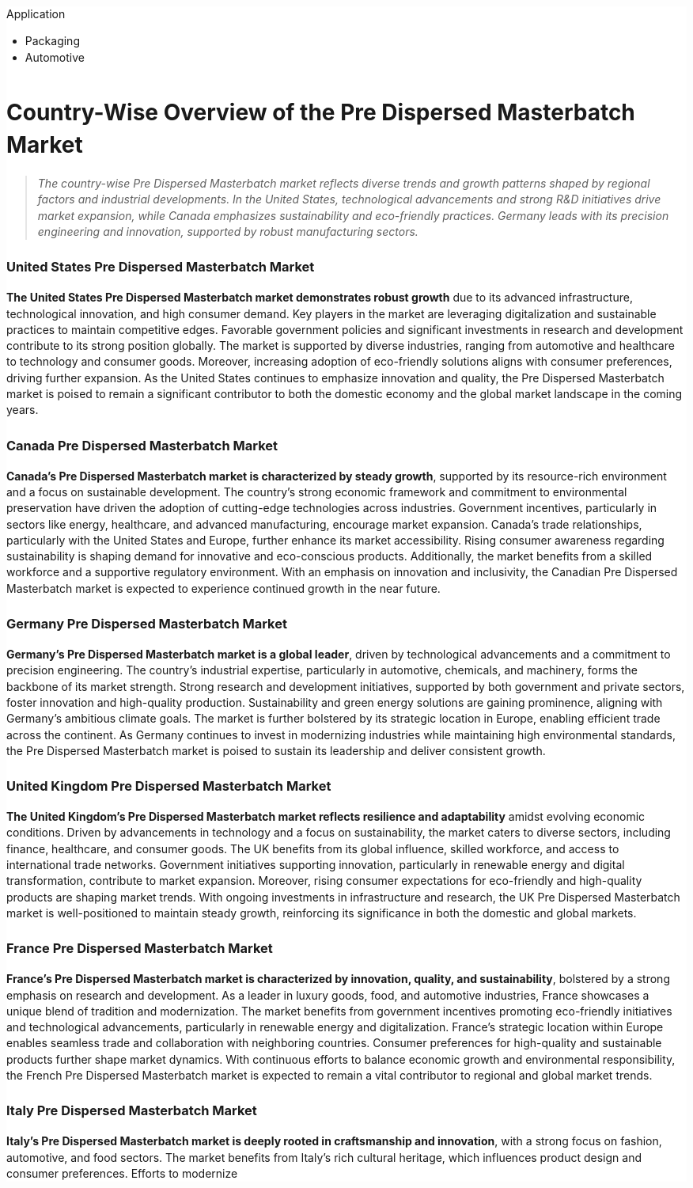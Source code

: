 Application</h3><ul><li>Packaging</li><li>Automotive</li></ul><h1><span class="">Country-Wise Overview of the Pre Dispersed Masterbatch Market<br /></span></h1><blockquote><p><em><span class="">The country-wise Pre Dispersed Masterbatch market reflects diverse trends and growth patterns shaped by regional factors and industrial developments. In the United States, technological advancements and strong R&amp;D initiatives drive market expansion, while Canada emphasizes sustainability and eco-friendly practices. Germany leads with its precision engineering and innovation, supported by robust manufacturing sectors.</span></em></p></blockquote><h3><strong>United States Pre Dispersed Masterbatch Market</strong></h3><p><strong>The United States Pre Dispersed Masterbatch market demonstrates robust growth</strong> due to its advanced infrastructure, technological innovation, and high consumer demand. Key players in the market are leveraging digitalization and sustainable practices to maintain competitive edges. Favorable government policies and significant investments in research and development contribute to its strong position globally. The market is supported by diverse industries, ranging from automotive and healthcare to technology and consumer goods. Moreover, increasing adoption of eco-friendly solutions aligns with consumer preferences, driving further expansion. As the United States continues to emphasize innovation and quality, the Pre Dispersed Masterbatch market is poised to remain a significant contributor to both the domestic economy and the global market landscape in the coming years.</p><h3><strong>Canada Pre Dispersed Masterbatch Market</strong></h3><p><strong>Canada&rsquo;s Pre Dispersed Masterbatch market is characterized by steady growth</strong>, supported by its resource-rich environment and a focus on sustainable development. The country&rsquo;s strong economic framework and commitment to environmental preservation have driven the adoption of cutting-edge technologies across industries. Government incentives, particularly in sectors like energy, healthcare, and advanced manufacturing, encourage market expansion. Canada&rsquo;s trade relationships, particularly with the United States and Europe, further enhance its market accessibility. Rising consumer awareness regarding sustainability is shaping demand for innovative and eco-conscious products. Additionally, the market benefits from a skilled workforce and a supportive regulatory environment. With an emphasis on innovation and inclusivity, the Canadian Pre Dispersed Masterbatch market is expected to experience continued growth in the near future.</p><h3><strong>Germany Pre Dispersed Masterbatch Market</strong></h3><p><strong>Germany&rsquo;s Pre Dispersed Masterbatch market is a global leader</strong>, driven by technological advancements and a commitment to precision engineering. The country&rsquo;s industrial expertise, particularly in automotive, chemicals, and machinery, forms the backbone of its market strength. Strong research and development initiatives, supported by both government and private sectors, foster innovation and high-quality production. Sustainability and green energy solutions are gaining prominence, aligning with Germany&rsquo;s ambitious climate goals. The market is further bolstered by its strategic location in Europe, enabling efficient trade across the continent. As Germany continues to invest in modernizing industries while maintaining high environmental standards, the Pre Dispersed Masterbatch market is poised to sustain its leadership and deliver consistent growth.</p><h3><strong>United Kingdom Pre Dispersed Masterbatch Market</strong></h3><p><strong>The United Kingdom&rsquo;s Pre Dispersed Masterbatch market reflects resilience and adaptability</strong> amidst evolving economic conditions. Driven by advancements in technology and a focus on sustainability, the market caters to diverse sectors, including finance, healthcare, and consumer goods. The UK benefits from its global influence, skilled workforce, and access to international trade networks. Government initiatives supporting innovation, particularly in renewable energy and digital transformation, contribute to market expansion. Moreover, rising consumer expectations for eco-friendly and high-quality products are shaping market trends. With ongoing investments in infrastructure and research, the UK Pre Dispersed Masterbatch market is well-positioned to maintain steady growth, reinforcing its significance in both the domestic and global markets.</p><h3><strong>France Pre Dispersed Masterbatch Market</strong></h3><p><strong>France&rsquo;s Pre Dispersed Masterbatch market is characterized by innovation, quality, and sustainability</strong>, bolstered by a strong emphasis on research and development. As a leader in luxury goods, food, and automotive industries, France showcases a unique blend of tradition and modernization. The market benefits from government incentives promoting eco-friendly initiatives and technological advancements, particularly in renewable energy and digitalization. France&rsquo;s strategic location within Europe enables seamless trade and collaboration with neighboring countries. Consumer preferences for high-quality and sustainable products further shape market dynamics. With continuous efforts to balance economic growth and environmental responsibility, the French Pre Dispersed Masterbatch market is expected to remain a vital contributor to regional and global market trends.</p><h3><strong>Italy Pre Dispersed Masterbatch Market</strong></h3><p><strong>Italy&rsquo;s Pre Dispersed Masterbatch market is deeply rooted in craftsmanship and innovation</strong>, with a strong focus on fashion, automotive, and food sectors. The market benefits from Italy&rsquo;s rich cultural heritage, which influences product design and consumer preferences. Efforts to modernize